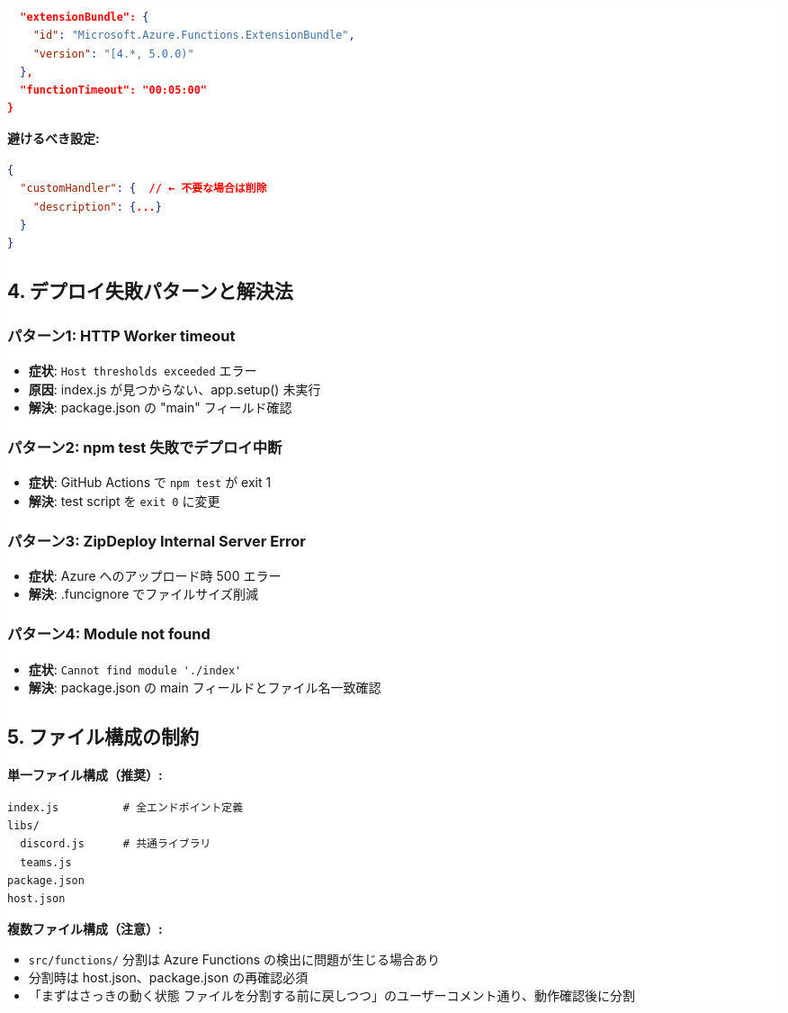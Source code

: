 ```json
  "extensionBundle": {
    "id": "Microsoft.Azure.Functions.ExtensionBundle",
    "version": "[4.*, 5.0.0)"
  },
  "functionTimeout": "00:05:00"
}
```

**避けるべき設定:**
```json
{
  "customHandler": {  // ← 不要な場合は削除
    "description": {...}
  }
}
```

## 4. デプロイ失敗パターンと解決法

### パターン1: HTTP Worker timeout
- **症状**: `Host thresholds exceeded` エラー
- **原因**: index.js が見つからない、app.setup() 未実行
- **解決**: package.json の "main" フィールド確認

### パターン2: npm test 失敗でデプロイ中断
- **症状**: GitHub Actions で `npm test` が exit 1
- **解決**: test script を `exit 0` に変更

### パターン3: ZipDeploy Internal Server Error
- **症状**: Azure へのアップロード時 500 エラー
- **解決**: .funcignore でファイルサイズ削減

### パターン4: Module not found
- **症状**: `Cannot find module './index'`
- **解決**: package.json の main フィールドとファイル名一致確認

## 5. ファイル構成の制約

**単一ファイル構成（推奨）:**
```
index.js          # 全エンドポイント定義
libs/
  discord.js      # 共通ライブラリ
  teams.js
package.json
host.json
```

**複数ファイル構成（注意）:**
- `src/functions/` 分割は Azure Functions の検出に問題が生じる場合あり
- 分割時は host.json、package.json の再確認必須
- 「まずはさっきの動く状態 ファイルを分割する前に戻しつつ」のユーザーコメント通り、動作確認後に分割
